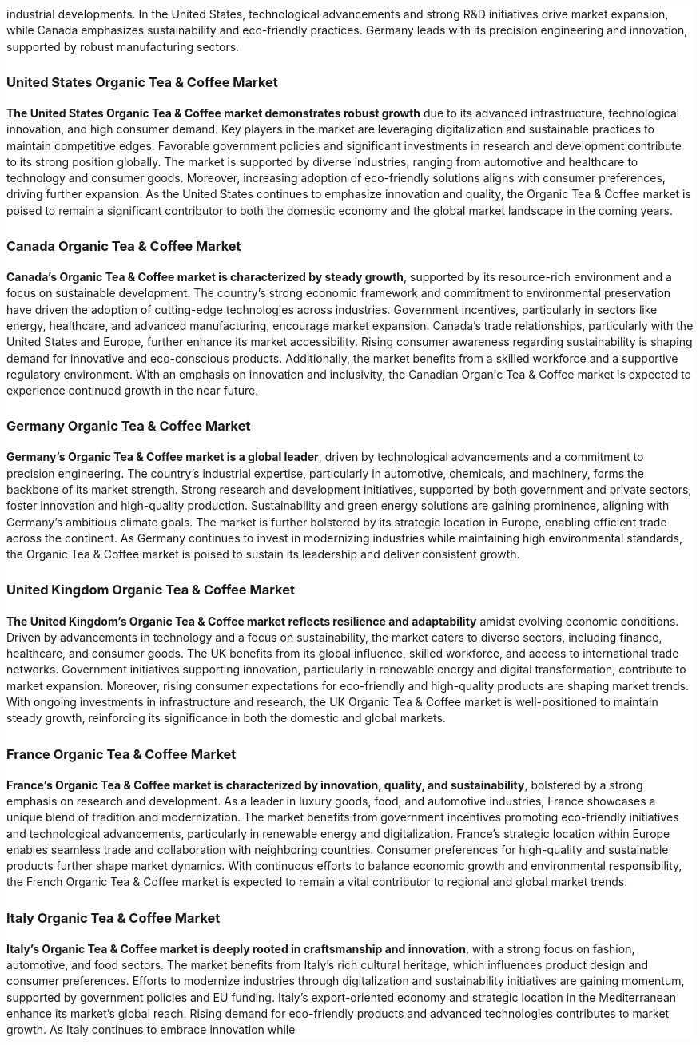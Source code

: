 industrial developments. In the United States, technological advancements and strong R&amp;D initiatives drive market expansion, while Canada emphasizes sustainability and eco-friendly practices. Germany leads with its precision engineering and innovation, supported by robust manufacturing sectors.</span></em></p></blockquote><h3><strong>United States Organic Tea & Coffee Market</strong></h3><p><strong>The United States Organic Tea & Coffee market demonstrates robust growth</strong> due to its advanced infrastructure, technological innovation, and high consumer demand. Key players in the market are leveraging digitalization and sustainable practices to maintain competitive edges. Favorable government policies and significant investments in research and development contribute to its strong position globally. The market is supported by diverse industries, ranging from automotive and healthcare to technology and consumer goods. Moreover, increasing adoption of eco-friendly solutions aligns with consumer preferences, driving further expansion. As the United States continues to emphasize innovation and quality, the Organic Tea & Coffee market is poised to remain a significant contributor to both the domestic economy and the global market landscape in the coming years.</p><h3><strong>Canada Organic Tea & Coffee Market</strong></h3><p><strong>Canada&rsquo;s Organic Tea & Coffee market is characterized by steady growth</strong>, supported by its resource-rich environment and a focus on sustainable development. The country&rsquo;s strong economic framework and commitment to environmental preservation have driven the adoption of cutting-edge technologies across industries. Government incentives, particularly in sectors like energy, healthcare, and advanced manufacturing, encourage market expansion. Canada&rsquo;s trade relationships, particularly with the United States and Europe, further enhance its market accessibility. Rising consumer awareness regarding sustainability is shaping demand for innovative and eco-conscious products. Additionally, the market benefits from a skilled workforce and a supportive regulatory environment. With an emphasis on innovation and inclusivity, the Canadian Organic Tea & Coffee market is expected to experience continued growth in the near future.</p><h3><strong>Germany Organic Tea & Coffee Market</strong></h3><p><strong>Germany&rsquo;s Organic Tea & Coffee market is a global leader</strong>, driven by technological advancements and a commitment to precision engineering. The country&rsquo;s industrial expertise, particularly in automotive, chemicals, and machinery, forms the backbone of its market strength. Strong research and development initiatives, supported by both government and private sectors, foster innovation and high-quality production. Sustainability and green energy solutions are gaining prominence, aligning with Germany&rsquo;s ambitious climate goals. The market is further bolstered by its strategic location in Europe, enabling efficient trade across the continent. As Germany continues to invest in modernizing industries while maintaining high environmental standards, the Organic Tea & Coffee market is poised to sustain its leadership and deliver consistent growth.</p><h3><strong>United Kingdom Organic Tea & Coffee Market</strong></h3><p><strong>The United Kingdom&rsquo;s Organic Tea & Coffee market reflects resilience and adaptability</strong> amidst evolving economic conditions. Driven by advancements in technology and a focus on sustainability, the market caters to diverse sectors, including finance, healthcare, and consumer goods. The UK benefits from its global influence, skilled workforce, and access to international trade networks. Government initiatives supporting innovation, particularly in renewable energy and digital transformation, contribute to market expansion. Moreover, rising consumer expectations for eco-friendly and high-quality products are shaping market trends. With ongoing investments in infrastructure and research, the UK Organic Tea & Coffee market is well-positioned to maintain steady growth, reinforcing its significance in both the domestic and global markets.</p><h3><strong>France Organic Tea & Coffee Market</strong></h3><p><strong>France&rsquo;s Organic Tea & Coffee market is characterized by innovation, quality, and sustainability</strong>, bolstered by a strong emphasis on research and development. As a leader in luxury goods, food, and automotive industries, France showcases a unique blend of tradition and modernization. The market benefits from government incentives promoting eco-friendly initiatives and technological advancements, particularly in renewable energy and digitalization. France&rsquo;s strategic location within Europe enables seamless trade and collaboration with neighboring countries. Consumer preferences for high-quality and sustainable products further shape market dynamics. With continuous efforts to balance economic growth and environmental responsibility, the French Organic Tea & Coffee market is expected to remain a vital contributor to regional and global market trends.</p><h3><strong>Italy Organic Tea & Coffee Market</strong></h3><p><strong>Italy&rsquo;s Organic Tea & Coffee market is deeply rooted in craftsmanship and innovation</strong>, with a strong focus on fashion, automotive, and food sectors. The market benefits from Italy&rsquo;s rich cultural heritage, which influences product design and consumer preferences. Efforts to modernize industries through digitalization and sustainability initiatives are gaining momentum, supported by government policies and EU funding. Italy&rsquo;s export-oriented economy and strategic location in the Mediterranean enhance its market&rsquo;s global reach. Rising demand for eco-friendly products and advanced technologies contributes to market growth. As Italy continues to embrace innovation while